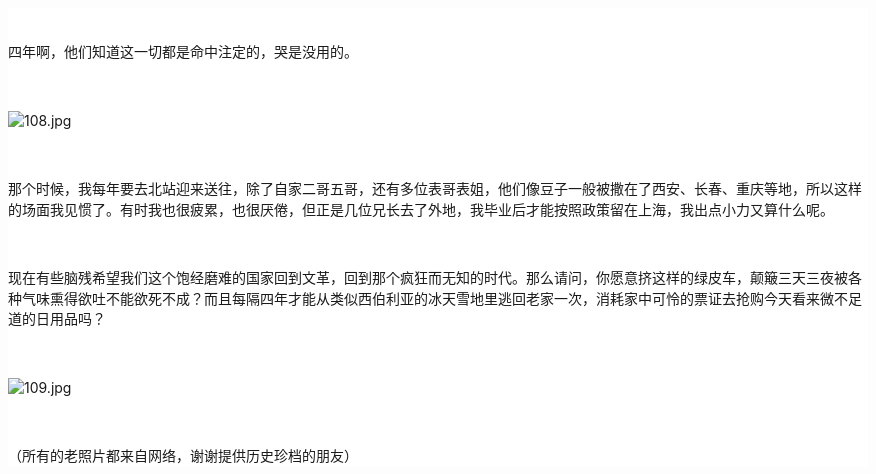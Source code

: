   <span class="s1">
  </span>
  <br/>
 </p>
 <p class="p2">
  <span class="s1">
   四年啊，他们知道这一切都是命中注定的，哭是没用的。
  </span>
 </p>
 <p class="p1">
  <span class="s1">
  </span>
  <br/>
 </p>
 <p class="p3">
  <span class="s1">
   <img alt="108.jpg" border="0" height="366" src="/medias/contents/5238/108.jpg" width="550"/>
  </span>
 </p>
 <p class="p1">
  <span class="s1">
  </span>
  <br/>
 </p>
 <p class="p2">
  <span class="s1">
   那个时候，我每年要去北站迎来送往，除了自家二哥五哥，还有多位表哥表姐，他们像豆子一般被撒在了西安、长春、重庆等地，所以这样的场面我见惯了。有时我也很疲累，也很厌倦，但正是几位兄长去了外地，我毕业后才能按照政策留在上海，我出点小力又算什么呢。
  </span>
 </p>
 <p class="p1">
  <span class="s1">
  </span>
  <br/>
 </p>
 <p class="p2">
  <span class="s1">
   现在有些脑残希望我们这个饱经磨难的国家回到文革，回到那个疯狂而无知的时代。那么请问，你愿意挤这样的绿皮车，颠簸三天三夜被各种气味熏得欲吐不能欲死不成？而且每隔四年才能从类似西伯利亚的冰天雪地里逃回老家一次，消耗家中可怜的票证去抢购今天看来微不足道的日用品吗？
  </span>
 </p>
 <p class="p1">
  <span class="s1">
  </span>
  <br/>
 </p>
 <p class="p3">
  <span class="s1">
   <img alt="109.jpg" border="0" height="486" src="/medias/contents/5238/109.jpg" width="450"/>
  </span>
 </p>
 <p class="p1">
  <span class="s1">
  </span>
  <br/>
 </p>
 <p class="p2">
  <span class="s1">
   （所有的老照片都来自网络，谢谢提供历史珍档的朋友）
  </span>
 </p>
 <p class="p1">